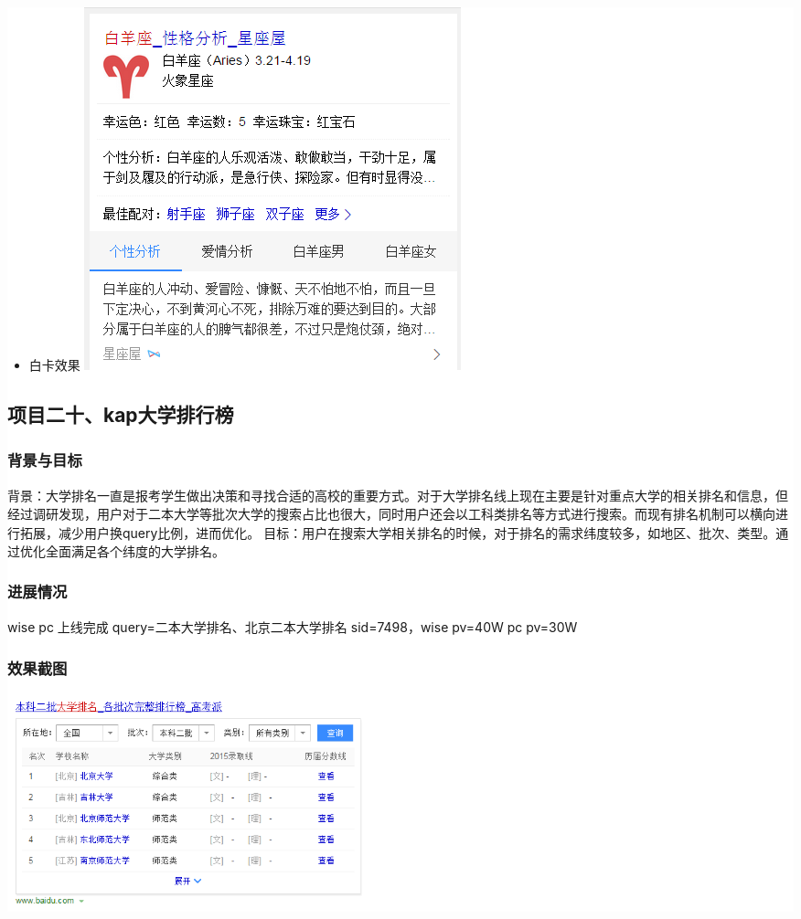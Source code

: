 * 白卡效果
![](img/v_changjianchi/bk.png)

## 项目二十、kap大学排行榜

### 背景与目标

背景：大学排名一直是报考学生做出决策和寻找合适的高校的重要方式。对于大学排名线上现在主要是针对重点大学的相关排名和信息，但经过调研发现，用户对于二本大学等批次大学的搜索占比也很大，同时用户还会以工科类排名等方式进行搜索。而现有排名机制可以横向进行拓展，减少用户换query比例，进而优化。
目标：用户在搜索大学相关排名的时候，对于排名的需求纬度较多，如地区、批次、类型。通过优化全面满足各个纬度的大学排名。

### 进展情况

wise pc 上线完成
query=二本大学排名、北京二本大学排名 sid=7498，wise pv=40W  pc pv=30W


### 效果截图

<img width="400" src="img/v_liulingling/pcdx.png">